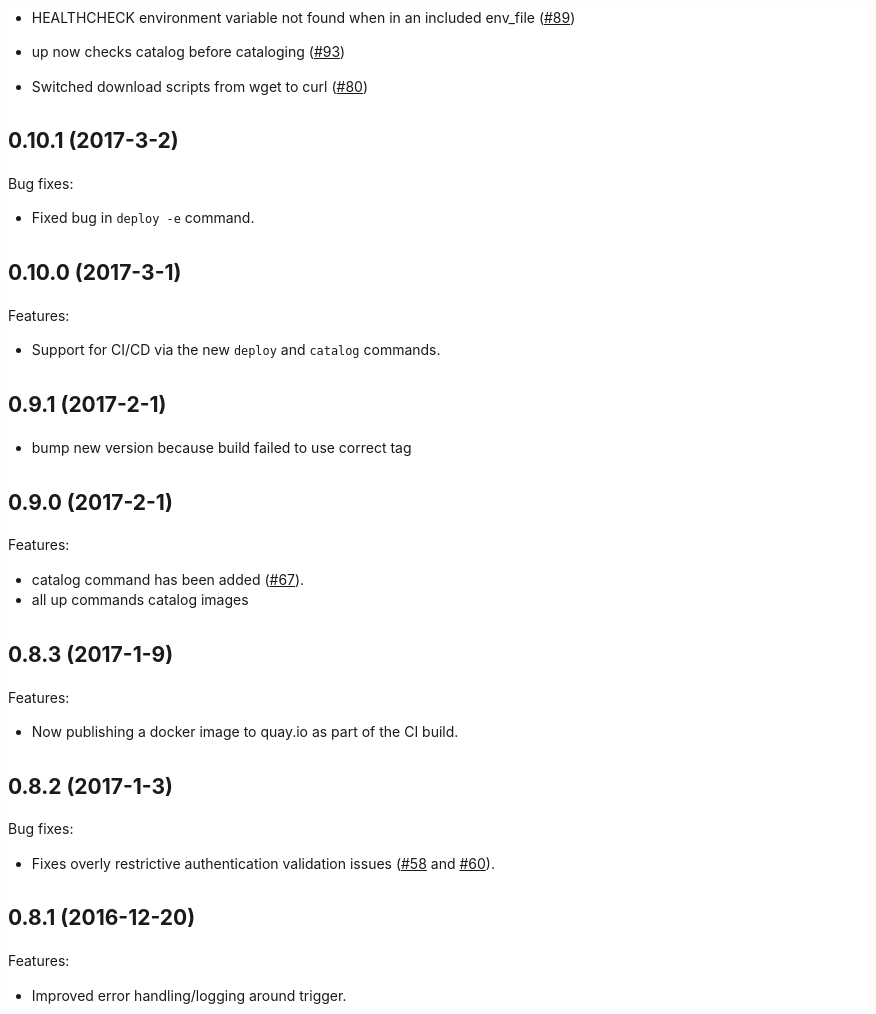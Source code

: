 - HEALTHCHECK environment variable not found when in an included env_file ([#89](https://github.com/turnerlabs/harbor-compose/issues/89))

- up now checks catalog before cataloging ([#93](https://github.com/turnerlabs/harbor-compose/issues/93))

- Switched download scripts from wget to curl ([#80](https://github.com/turnerlabs/harbor-compose/issues/80))


## 0.10.1 (2017-3-2)

Bug fixes:

- Fixed bug in `deploy -e` command.


## 0.10.0 (2017-3-1)

Features:

- Support for CI/CD via the new `deploy` and `catalog` commands.

## 0.9.1 (2017-2-1)

- bump new version because build failed to use correct tag

## 0.9.0 (2017-2-1)

Features:

- catalog command has been added ([#67](https://github.com/turnerlabs/harbor-compose/issues/67)).
- all up commands catalog images

## 0.8.3 (2017-1-9)

Features:

- Now publishing a docker image to quay.io as part of the CI build.


## 0.8.2 (2017-1-3)

Bug fixes:

- Fixes overly restrictive authentication validation issues ([#58](https://github.com/turnerlabs/harbor-compose/issues/58) and [#60](https://github.com/turnerlabs/harbor-compose/issues/60)).


## 0.8.1 (2016-12-20)

Features:

- Improved error handling/logging around trigger.

